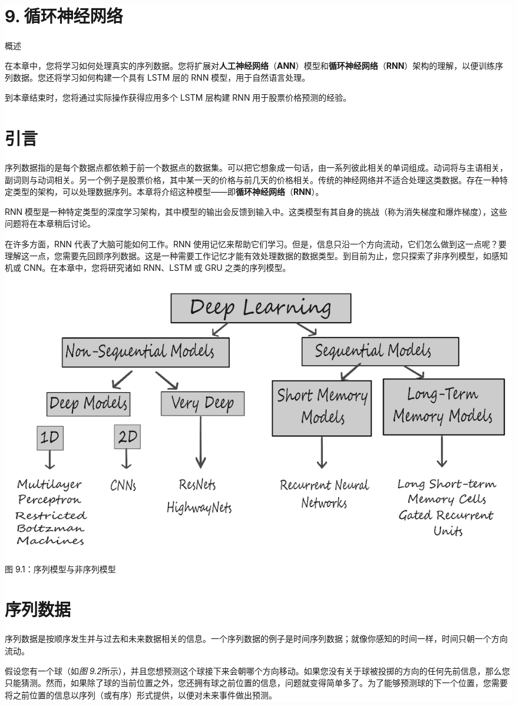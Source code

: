 # 9. 循环神经网络

概述

在本章中，您将学习如何处理真实的序列数据。您将扩展对**人工神经网络**（**ANN**）模型和**循环神经网络**（**RNN**）架构的理解，以便训练序列数据。您还将学习如何构建一个具有 LSTM 层的 RNN 模型，用于自然语言处理。

到本章结束时，您将通过实际操作获得应用多个 LSTM 层构建 RNN 用于股票价格预测的经验。

# 引言

序列数据指的是每个数据点都依赖于前一个数据点的数据集。可以把它想象成一句话，由一系列彼此相关的单词组成。动词将与主语相关，副词则与动词相关。另一个例子是股票价格，其中某一天的价格与前几天的价格相关。传统的神经网络并不适合处理这类数据。存在一种特定类型的架构，可以处理数据序列。本章将介绍这种模型——即**循环神经网络**（**RNN**）。

RNN 模型是一种特定类型的深度学习架构，其中模型的输出会反馈到输入中。这类模型有其自身的挑战（称为消失梯度和爆炸梯度），这些问题将在本章稍后讨论。

在许多方面，RNN 代表了大脑可能如何工作。RNN 使用记忆来帮助它们学习。但是，信息只沿一个方向流动，它们怎么做到这一点呢？要理解这一点，您需要先回顾序列数据。这是一种需要工作记忆才能有效处理数据的数据类型。到目前为止，您只探索了非序列模型，如感知机或 CNN。在本章中，您将研究诸如 RNN、LSTM 或 GRU 之类的序列模型。

![图 9.1：序列模型与非序列模型](img/B16341_09_01.jpg)

图 9.1：序列模型与非序列模型

# 序列数据

序列数据是按顺序发生并与过去和未来数据相关的信息。一个序列数据的例子是时间序列数据；就像你感知的时间一样，时间只朝一个方向流动。

假设您有一个球（如*图 9.2*所示），并且您想预测这个球接下来会朝哪个方向移动。如果您没有关于球被投掷的方向的任何先前信息，那么您只能猜测。然而，如果除了球的当前位置之外，您还拥有球之前位置的信息，问题就变得简单多了。为了能够预测球的下一个位置，您需要将之前位置的信息以序列（或有序）形式提供，以便对未来事件做出预测。
